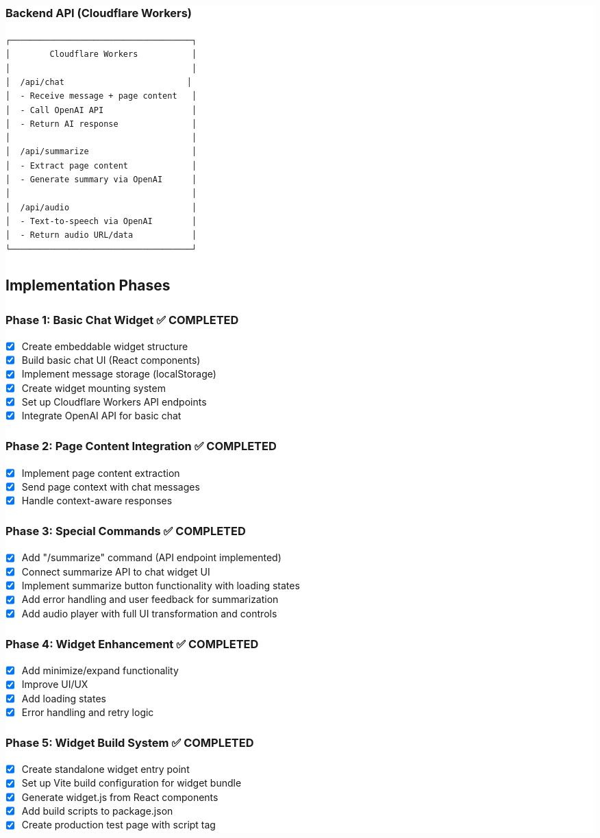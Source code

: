 ### Backend API (Cloudflare Workers)
```
┌─────────────────────────────────────┐
│        Cloudflare Workers           │
│                                     │
│  /api/chat                         │
│  - Receive message + page content   │
│  - Call OpenAI API                  │
│  - Return AI response               │
│                                     │
│  /api/summarize                     │
│  - Extract page content             │
│  - Generate summary via OpenAI      │
│                                     │
│  /api/audio                         │
│  - Text-to-speech via OpenAI        │
│  - Return audio URL/data            │
└─────────────────────────────────────┘
```

## Implementation Phases

### Phase 1: Basic Chat Widget ✅ COMPLETED
- [x] Create embeddable widget structure
- [x] Build basic chat UI (React components)
- [x] Implement message storage (localStorage)
- [x] Create widget mounting system
- [x] Set up Cloudflare Workers API endpoints
- [x] Integrate OpenAI API for basic chat

### Phase 2: Page Content Integration ✅ COMPLETED
- [x] Implement page content extraction
- [x] Send page context with chat messages
- [x] Handle context-aware responses

### Phase 3: Special Commands ✅ COMPLETED
- [x] Add "/summarize" command (API endpoint implemented)
- [x] Connect summarize API to chat widget UI
- [x] Implement summarize button functionality with loading states
- [x] Add error handling and user feedback for summarization
- [x] Add audio player with full UI transformation and controls

### Phase 4: Widget Enhancement ✅ COMPLETED
- [x] Add minimize/expand functionality
- [x] Improve UI/UX
- [x] Add loading states
- [x] Error handling and retry logic

### Phase 5: Widget Build System ✅ COMPLETED
- [x] Create standalone widget entry point
- [x] Set up Vite build configuration for widget bundle
- [x] Generate widget.js from React components
- [x] Add build scripts to package.json
- [x] Create production test page with script tag
